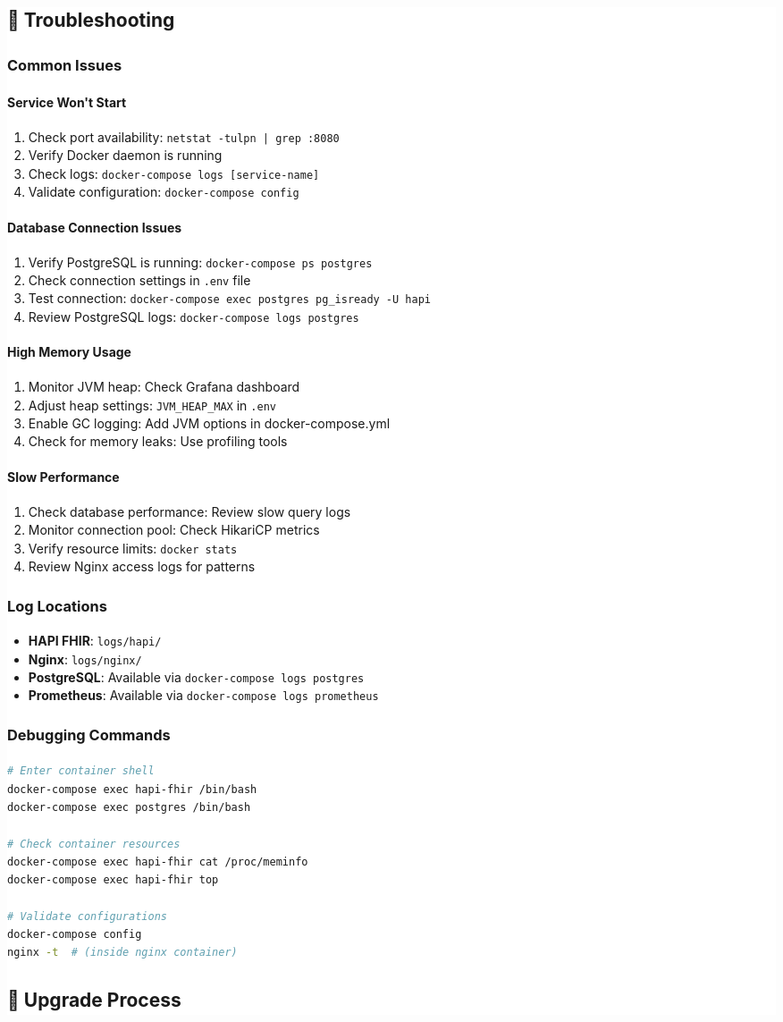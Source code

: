 ## 🐛 Troubleshooting

### Common Issues

#### Service Won't Start
1. Check port availability: `netstat -tulpn | grep :8080`
2. Verify Docker daemon is running
3. Check logs: `docker-compose logs [service-name]`
4. Validate configuration: `docker-compose config`

#### Database Connection Issues
1. Verify PostgreSQL is running: `docker-compose ps postgres`
2. Check connection settings in `.env` file
3. Test connection: `docker-compose exec postgres pg_isready -U hapi`
4. Review PostgreSQL logs: `docker-compose logs postgres`

#### High Memory Usage
1. Monitor JVM heap: Check Grafana dashboard
2. Adjust heap settings: `JVM_HEAP_MAX` in `.env`
3. Enable GC logging: Add JVM options in docker-compose.yml
4. Check for memory leaks: Use profiling tools

#### Slow Performance
1. Check database performance: Review slow query logs
2. Monitor connection pool: Check HikariCP metrics
3. Verify resource limits: `docker stats`
4. Review Nginx access logs for patterns

### Log Locations
- **HAPI FHIR**: `logs/hapi/`
- **Nginx**: `logs/nginx/`
- **PostgreSQL**: Available via `docker-compose logs postgres`
- **Prometheus**: Available via `docker-compose logs prometheus`

### Debugging Commands
```bash
# Enter container shell
docker-compose exec hapi-fhir /bin/bash
docker-compose exec postgres /bin/bash

# Check container resources
docker-compose exec hapi-fhir cat /proc/meminfo
docker-compose exec hapi-fhir top

# Validate configurations
docker-compose config
nginx -t  # (inside nginx container)
```

## 🔄 Upgrade Process
